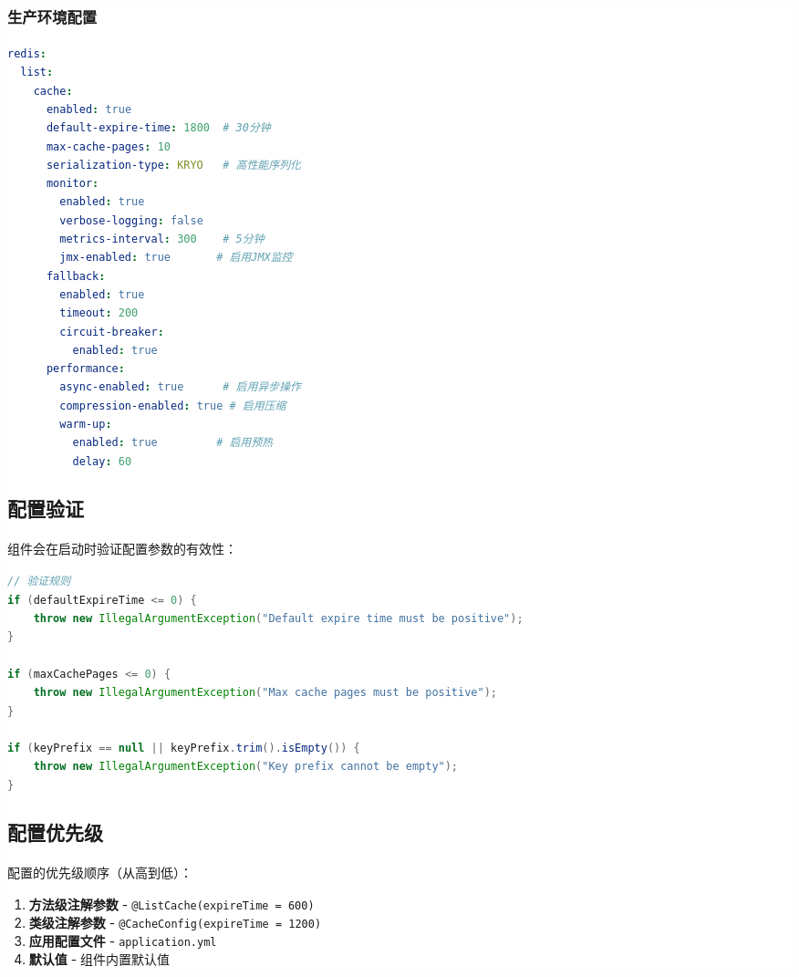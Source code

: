 ### 生产环境配置

```yaml
redis:
  list:
    cache:
      enabled: true
      default-expire-time: 1800  # 30分钟
      max-cache-pages: 10
      serialization-type: KRYO   # 高性能序列化
      monitor:
        enabled: true
        verbose-logging: false
        metrics-interval: 300    # 5分钟
        jmx-enabled: true       # 启用JMX监控
      fallback:
        enabled: true
        timeout: 200
        circuit-breaker:
          enabled: true
      performance:
        async-enabled: true      # 启用异步操作
        compression-enabled: true # 启用压缩
        warm-up:
          enabled: true         # 启用预热
          delay: 60
```

## 配置验证

组件会在启动时验证配置参数的有效性：

```java
// 验证规则
if (defaultExpireTime <= 0) {
    throw new IllegalArgumentException("Default expire time must be positive");
}

if (maxCachePages <= 0) {
    throw new IllegalArgumentException("Max cache pages must be positive");
}

if (keyPrefix == null || keyPrefix.trim().isEmpty()) {
    throw new IllegalArgumentException("Key prefix cannot be empty");
}
```

## 配置优先级

配置的优先级顺序（从高到低）：

1. **方法级注解参数** - `@ListCache(expireTime = 600)`
2. **类级注解参数** - `@CacheConfig(expireTime = 1200)`
3. **应用配置文件** - `application.yml`
4. **默认值** - 组件内置默认值
